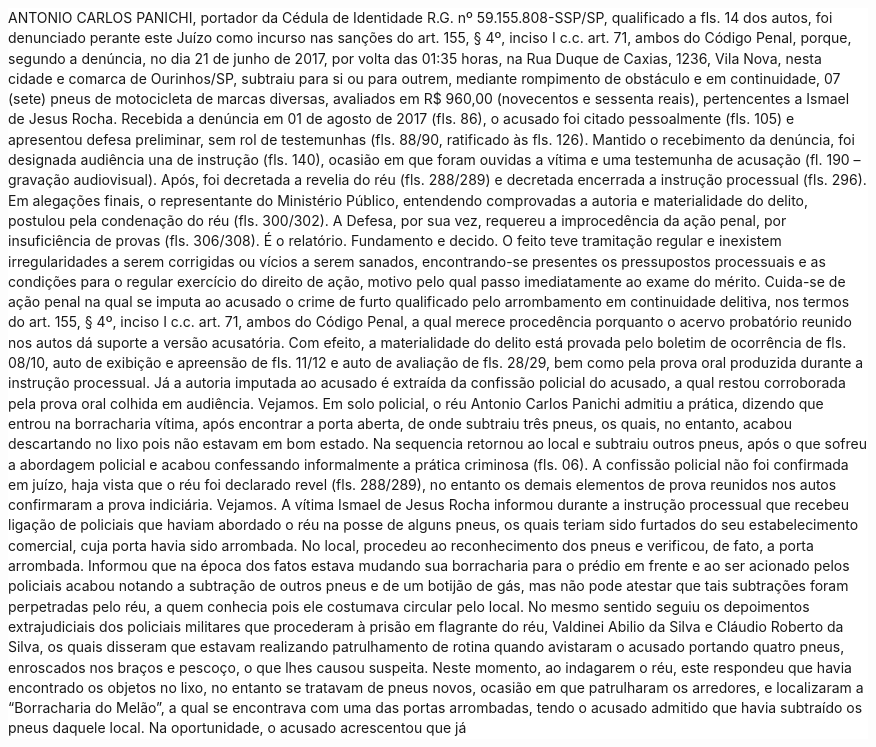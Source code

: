 ANTONIO CARLOS PANICHI, portador da Cédula de Identidade R.G. nº 59.155.808-SSP/SP,
qualificado a fls. 14 dos autos, foi denunciado perante este Juízo como incurso nas
sanções do art. 155, § 4º, inciso I c.c. art. 71, ambos do Código Penal, porque, 
segundo a denúncia, no dia 21 de junho de 2017, por volta das 01:35 horas, na Rua 
Duque de Caxias, 1236, Vila Nova, nesta cidade e comarca de Ourinhos/SP, subtraiu 
para si ou para outrem, mediante rompimento de obstáculo e em continuidade, 07 
(sete) pneus de motocicleta de marcas diversas, avaliados em R$ 960,00 (novecentos 
e sessenta reais), pertencentes a Ismael de Jesus Rocha.
Recebida a denúncia em 01 de agosto de 2017 (fls. 86), o acusado foi citado 
pessoalmente (fls. 105) e apresentou defesa preliminar, sem rol de testemunhas (fls. 88/90, ratificado às fls. 126).
Mantido o recebimento da denúncia, foi designada audiência una de instrução (fls. 
140), ocasião em que foram ouvidas a vítima e uma testemunha de acusação (fl. 190 –
gravação audiovisual).
Após, foi decretada a revelia do réu (fls. 288/289) e decretada encerrada a 
instrução processual (fls. 296).
Em alegações finais, o representante do Ministério Público, entendendo comprovadas 
a autoria e materialidade do delito, postulou pela condenação do réu (fls. 
300/302).
 A Defesa, por sua vez, requereu a improcedência da ação penal, por insuficiência 
de provas (fls. 306/308).
É o relatório.
Fundamento e decido.
O feito teve tramitação regular e inexistem irregularidades a serem corrigidas ou 
vícios a serem sanados, encontrando-se presentes os pressupostos processuais e as 
condições para o regular exercício do direito de ação, motivo pelo qual passo 
imediatamente ao exame do mérito.
Cuida-se de ação penal na qual se imputa ao acusado o crime de furto qualificado 
pelo arrombamento em continuidade delitiva, nos termos do art. 155, § 4º, inciso I 
c.c. art. 71, ambos do Código Penal, a qual merece procedência porquanto o acervo 
probatório reunido nos autos dá suporte a versão acusatória.
Com efeito, a materialidade do delito está provada pelo boletim de ocorrência de 
fls. 08/10, auto de exibição e apreensão de fls. 11/12 e auto de avaliação de fls. 
28/29, bem como pela prova oral produzida durante a instrução processual.
Já a autoria imputada ao acusado é extraída da confissão policial do acusado, a 
qual restou corroborada pela prova oral colhida em audiência. Vejamos.
Em solo policial, o réu Antonio Carlos Panichi admitiu a prática, dizendo que 
entrou na borracharia vítima, após encontrar a porta aberta, de onde subtraiu três 
pneus, os quais, no entanto, acabou descartando no lixo pois não estavam em bom 
estado. Na sequencia retornou ao local e subtraiu outros pneus, após o que sofreu a
abordagem policial e acabou confessando informalmente a prática criminosa (fls. 
06).
A confissão policial não foi confirmada em juízo, haja vista que o réu foi 
declarado revel (fls. 288/289), no entanto os demais elementos de prova reunidos 
nos autos confirmaram a prova indiciária.
Vejamos.
A vítima Ismael de Jesus Rocha informou durante a instrução processual que recebeu 
ligação de policiais que haviam abordado o réu na posse de alguns pneus, os quais 
teriam sido furtados do seu estabelecimento comercial, cuja porta havia sido 
arrombada. No local, procedeu ao reconhecimento dos pneus e verificou, de fato, a 
porta arrombada. Informou que na época dos fatos estava mudando sua borracharia 
para o prédio em frente e ao ser acionado pelos policiais acabou notando a 
subtração de outros pneus e de um botijão de gás, mas não pode atestar que tais 
subtrações foram perpetradas pelo réu, a quem conhecia pois ele costumava circular 
pelo local. 
No mesmo sentido seguiu os depoimentos extrajudiciais dos policiais militares que 
procederam à prisão em flagrante do réu, Valdinei Abilio da Silva e Cláudio Roberto
da Silva,  os quais disseram que estavam realizando patrulhamento de rotina quando 
avistaram o acusado portando quatro pneus, enroscados nos braços e pescoço, o que 
lhes causou suspeita. Neste momento, ao indagarem o réu, este respondeu que havia 
encontrado os objetos no lixo, no entanto se tratavam de pneus novos, ocasião em 
que patrulharam os arredores, e localizaram a “Borracharia do Melão”, a qual se 
encontrava com uma das portas arrombadas, tendo o acusado admitido que havia 
subtraído os pneus daquele local. Na oportunidade, o acusado acrescentou que já 